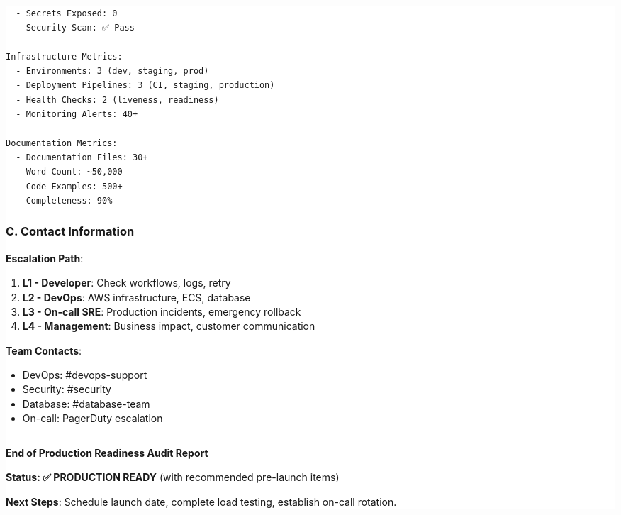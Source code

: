 ```
  - Secrets Exposed: 0
  - Security Scan: ✅ Pass

Infrastructure Metrics:
  - Environments: 3 (dev, staging, prod)
  - Deployment Pipelines: 3 (CI, staging, production)
  - Health Checks: 2 (liveness, readiness)
  - Monitoring Alerts: 40+

Documentation Metrics:
  - Documentation Files: 30+
  - Word Count: ~50,000
  - Code Examples: 500+
  - Completeness: 90%
```

### C. Contact Information

**Escalation Path**:
1. **L1 - Developer**: Check workflows, logs, retry
2. **L2 - DevOps**: AWS infrastructure, ECS, database
3. **L3 - On-call SRE**: Production incidents, emergency rollback
4. **L4 - Management**: Business impact, customer communication

**Team Contacts**:
- DevOps: #devops-support
- Security: #security
- Database: #database-team
- On-call: PagerDuty escalation

---

**End of Production Readiness Audit Report**

**Status: ✅ PRODUCTION READY** (with recommended pre-launch items)

**Next Steps**: Schedule launch date, complete load testing, establish on-call rotation.
